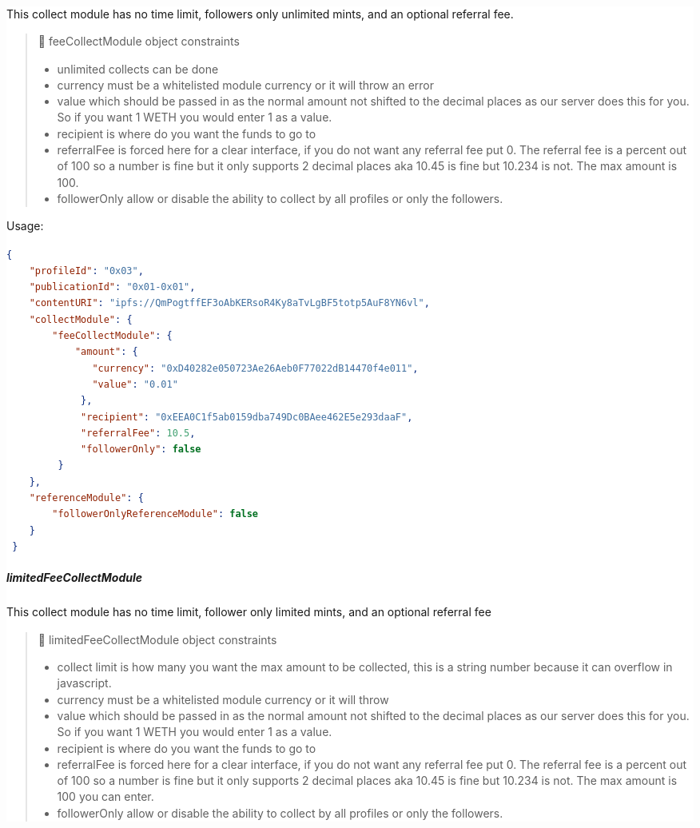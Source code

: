 This collect module has no time limit, followers only unlimited mints, and an optional referral fee. 

> 📘 feeCollectModule object constraints
> 
> - unlimited collects can be done
> - currency must be a whitelisted module currency or it will throw an error
> - value which should be passed in as the normal amount not shifted to the decimal places as our server does this for you. So if you want 1 WETH you would enter 1 as a value.
> - recipient is where do you want the funds to go to 
> - referralFee is forced here for a clear interface, if you do not want any referral fee put 0. The referral fee is a percent out of 100 so a number is fine but it only supports 2 decimal places aka 10.45 is fine but 10.234 is not. The max amount is 100.
> - followerOnly allow or disable the ability to collect by all profiles or only the followers.

Usage:

```json
{
    "profileId": "0x03",
    "publicationId": "0x01-0x01",
    "contentURI": "ipfs://QmPogtffEF3oAbKERsoR4Ky8aTvLgBF5totp5AuF8YN6vl",
    "collectModule": {
        "feeCollectModule": {
            "amount": {
               "currency": "0xD40282e050723Ae26Aeb0F77022dB14470f4e011",
               "value": "0.01"
             },
             "recipient": "0xEEA0C1f5ab0159dba749Dc0BAee462E5e293daaF",
             "referralFee": 10.5,
             "followerOnly": false 
         }
    },
    "referenceModule": {
        "followerOnlyReferenceModule": false
    }
 }
```



##### limitedFeeCollectModule

This collect module has no time limit, follower only limited mints, and an optional referral fee

> 📘 limitedFeeCollectModule object constraints
> 
> - collect limit is how many you want the max amount to be collected, this is a string number because it can overflow in javascript. 
> - currency must be a whitelisted module currency or it will throw
> - value which should be passed in as the normal amount not shifted to the decimal places as our server does this for you. So if you want 1 WETH you would enter 1 as a value.
> - recipient is where do you want the funds to go to 
> - referralFee is forced here for a clear interface, if you do not want any referral fee put 0. The referral fee is a percent out of 100 so a number is fine but it only supports 2 decimal places aka 10.45 is fine but 10.234 is not. The max amount is 100 you can enter.
> - followerOnly allow or disable the ability to collect by all profiles or only the followers.

